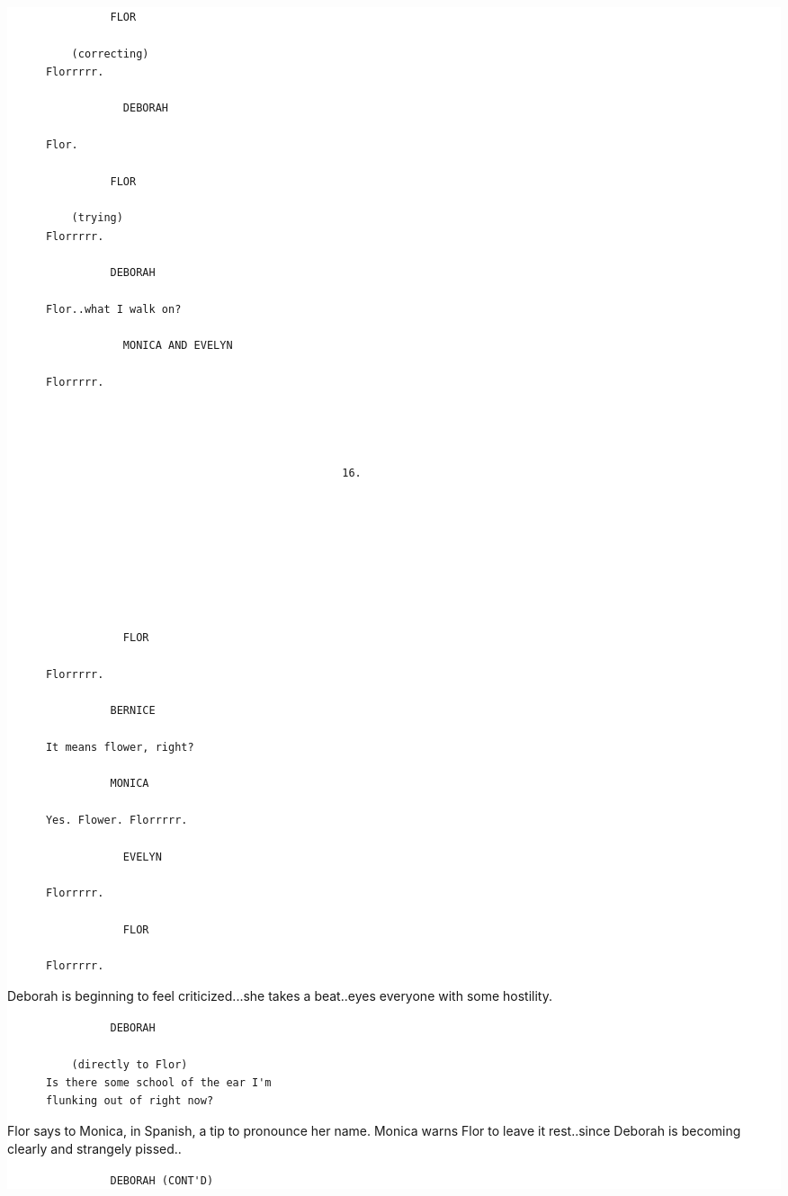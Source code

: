                     FLOR

              (correcting)
          Florrrrr.

                      DEBORAH

          Flor.

                    FLOR

              (trying)
          Florrrrr.

                    DEBORAH

          Flor..what I walk on?

                      MONICA AND EVELYN

          Florrrrr.




                                                        16.








                      FLOR

          Florrrrr.

                    BERNICE

          It means flower, right?

                    MONICA

          Yes. Flower. Florrrrr.

                      EVELYN

          Florrrrr.

                      FLOR

          Florrrrr.
Deborah is beginning to feel criticized...she takes a
beat..eyes everyone with some hostility.

                    DEBORAH

              (directly to Flor)
          Is there some school of the ear I'm
          flunking out of right now?
Flor says to Monica, in Spanish, a tip to pronounce her name.
Monica warns Flor to leave it rest..since Deborah is becoming
clearly and strangely pissed..

                    DEBORAH (CONT'D)

